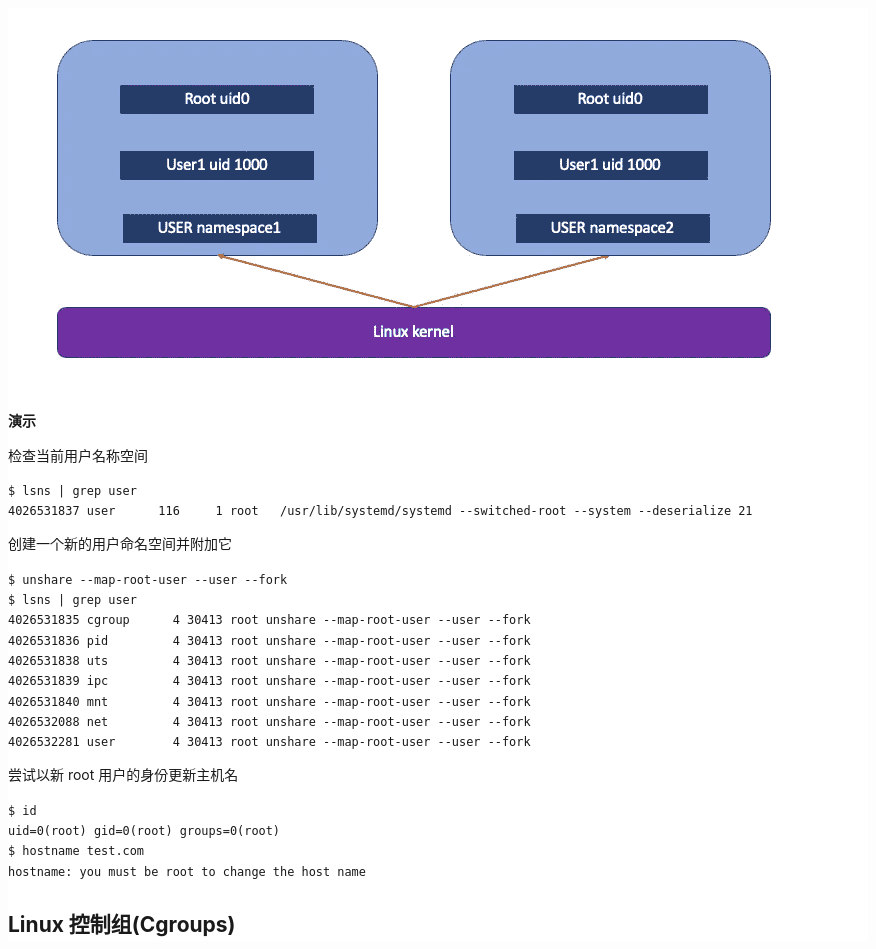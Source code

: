 ![](img/5217dc106c7166024ca9855682c36cc8.png)

**演示**

检查当前用户名称空间

```
$ lsns | grep user
4026531837 user      116     1 root   /usr/lib/systemd/systemd --switched-root --system --deserialize 21
```

创建一个新的用户命名空间并附加它

```
$ unshare --map-root-user --user --fork
$ lsns | grep user
4026531835 cgroup      4 30413 root unshare --map-root-user --user --fork
4026531836 pid         4 30413 root unshare --map-root-user --user --fork
4026531838 uts         4 30413 root unshare --map-root-user --user --fork
4026531839 ipc         4 30413 root unshare --map-root-user --user --fork
4026531840 mnt         4 30413 root unshare --map-root-user --user --fork
4026532088 net         4 30413 root unshare --map-root-user --user --fork
4026532281 user        4 30413 root unshare --map-root-user --user --fork
```

尝试以新 root 用户的身份更新主机名

```
$ id
uid=0(root) gid=0(root) groups=0(root)
$ hostname test.com
hostname: you must be root to change the host name
```

## Linux 控制组(Cgroups)
